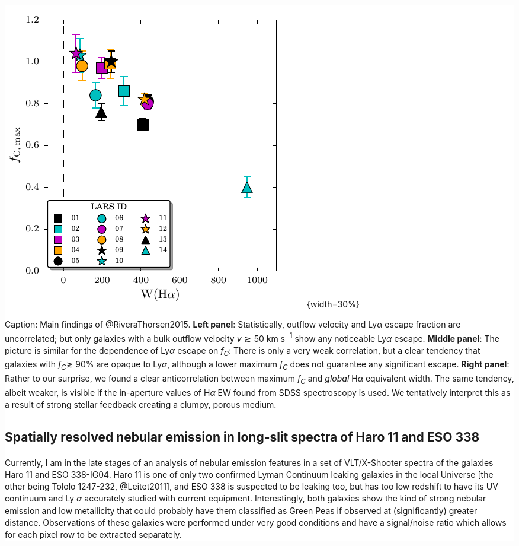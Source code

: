 ![](./Figures/MoneyShot.pdf){width=30%}

Caption: Main findings of @RiveraThorsen2015. **Left panel**: Statistically,
outflow velocity and Ly$\alpha$ escape fraction are uncorrelated; but only
galaxies with a bulk outflow velocity $v \gtrsim 50$ km s$^{-1}$ show any
noticeable Ly$\alpha$ escape. **Middle panel**: The picture is similar for the
dependence of Ly$\alpha$ escape on $f_C$: There is only a very weak
correlation, but a clear tendency that galaxies with  $f_C \gtrsim$ 90% are
opaque to Ly$\alpha$, although a lower maximum $f_C$ does not guarantee any
significant escape. **Right panel**: Rather to our surprise, we found a clear
anticorrelation between maximum $f_C$ and *global* H$\alpha$ equivalent width.
The same tendency, albeit weaker, is visible if the in-aperture values of
H$\alpha$ EW found from SDSS spectroscopy is used. We tentatively interpret
this as a result of strong stellar feedback creating a clumpy, porous medium.



Spatially resolved nebular emission in long-slit spectra of Haro 11 and ESO 338
-------------------------------------------------------------------------------

Currently, I am in the late stages of an analysis of nebular emission features
in a set of VLT/X-Shooter spectra of the galaxies Haro 11 and ESO 338-IG04.
Haro 11 is one of only two confirmed Lyman Continuum leaking galaxies in the
local Universe [the other being Tololo 1247-232, @Leitet2011], and ESO 338 is
suspected to be leaking too, but has too low redshift to have its UV continuum
and Ly $\alpha$ accurately studied with current equipment. Interestingly, both
galaxies show the kind of strong nebular emission and low metallicity that
could probably have them classified as Green Peas if observed at
(significantly) greater distance. Observations of these galaxies were performed
under very good conditions and have a signal/noise ratio which allows for each
pixel row to be extracted separately. 
